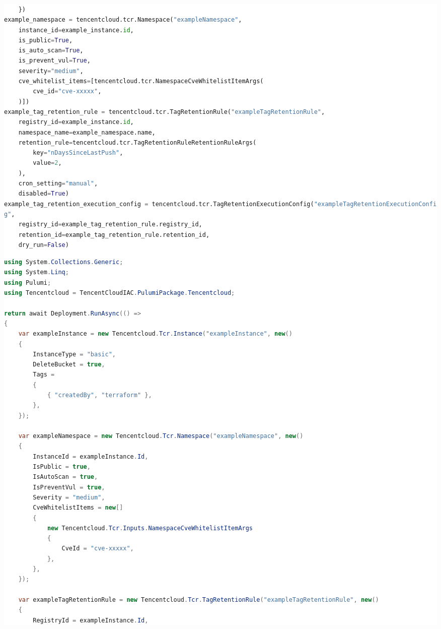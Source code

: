 ```python
    })
example_namespace = tencentcloud.tcr.Namespace("exampleNamespace",
    instance_id=example_instance.id,
    is_public=True,
    is_auto_scan=True,
    is_prevent_vul=True,
    severity="medium",
    cve_whitelist_items=[tencentcloud.tcr.NamespaceCveWhitelistItemArgs(
        cve_id="cve-xxxxx",
    )])
example_tag_retention_rule = tencentcloud.tcr.TagRetentionRule("exampleTagRetentionRule",
    registry_id=example_instance.id,
    namespace_name=example_namespace.name,
    retention_rule=tencentcloud.tcr.TagRetentionRuleRetentionRuleArgs(
        key="nDaysSinceLastPush",
        value=2,
    ),
    cron_setting="manual",
    disabled=True)
example_tag_retention_execution_config = tencentcloud.tcr.TagRetentionExecutionConfig("exampleTagRetentionExecutionConfig",
    registry_id=example_tag_retention_rule.registry_id,
    retention_id=example_tag_retention_rule.retention_id,
    dry_run=False)
```
```csharp
using System.Collections.Generic;
using System.Linq;
using Pulumi;
using Tencentcloud = TencentCloudIAC.PulumiPackage.Tencentcloud;

return await Deployment.RunAsync(() => 
{
    var exampleInstance = new Tencentcloud.Tcr.Instance("exampleInstance", new()
    {
        InstanceType = "basic",
        DeleteBucket = true,
        Tags = 
        {
            { "createdBy", "terraform" },
        },
    });

    var exampleNamespace = new Tencentcloud.Tcr.Namespace("exampleNamespace", new()
    {
        InstanceId = exampleInstance.Id,
        IsPublic = true,
        IsAutoScan = true,
        IsPreventVul = true,
        Severity = "medium",
        CveWhitelistItems = new[]
        {
            new Tencentcloud.Tcr.Inputs.NamespaceCveWhitelistItemArgs
            {
                CveId = "cve-xxxxx",
            },
        },
    });

    var exampleTagRetentionRule = new Tencentcloud.Tcr.TagRetentionRule("exampleTagRetentionRule", new()
    {
        RegistryId = exampleInstance.Id,
```
